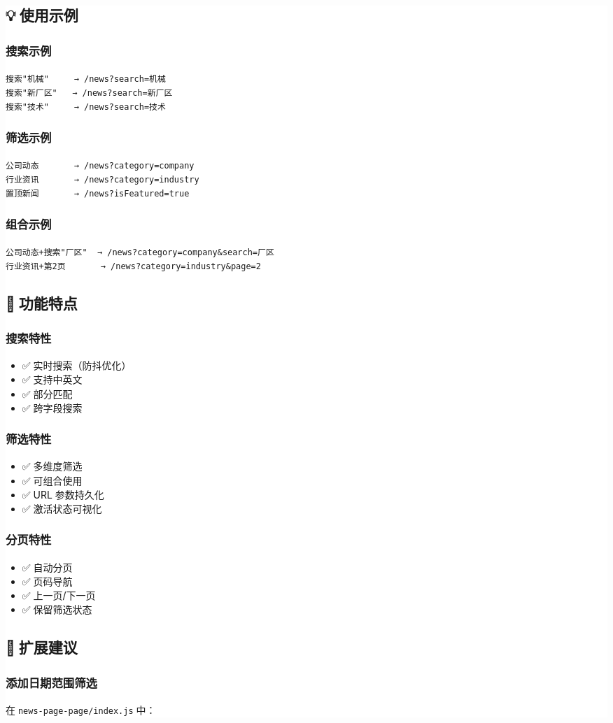 ## 💡 使用示例

### 搜索示例

```
搜索"机械"     → /news?search=机械
搜索"新厂区"   → /news?search=新厂区
搜索"技术"     → /news?search=技术
```

### 筛选示例

```
公司动态       → /news?category=company
行业资讯       → /news?category=industry
置顶新闻       → /news?isFeatured=true
```

### 组合示例

```
公司动态+搜索"厂区"  → /news?category=company&search=厂区
行业资讯+第2页       → /news?category=industry&page=2
```

## 🎨 功能特点

### 搜索特性
- ✅ 实时搜索（防抖优化）
- ✅ 支持中英文
- ✅ 部分匹配
- ✅ 跨字段搜索

### 筛选特性
- ✅ 多维度筛选
- ✅ 可组合使用
- ✅ URL 参数持久化
- ✅ 激活状态可视化

### 分页特性
- ✅ 自动分页
- ✅ 页码导航
- ✅ 上一页/下一页
- ✅ 保留筛选状态

## 🔧 扩展建议

### 添加日期范围筛选

在 `news-page-page/index.js` 中：
